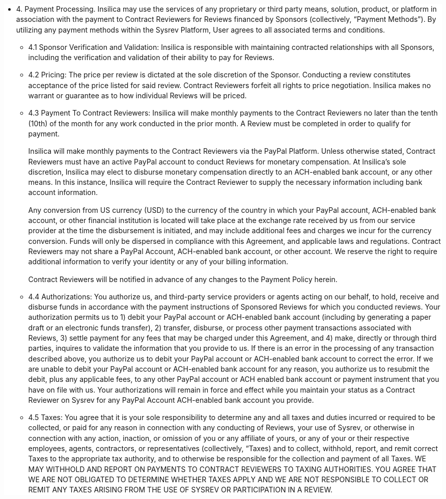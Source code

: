 - 4\. Payment Processing.  Insilica may use the services of any proprietary or third party means, solution, product, or platform in association with the payment to Contract Reviewers for Reviews financed by Sponsors (collectively, “Payment Methods”).  By utilizing any payment methods within the Sysrev Platform, User agrees to all associated terms and conditions.

    - 4.1 Sponsor Verification and Validation: Insilica is responsible with maintaining contracted relationships with all Sponsors, including the verification and validation of their ability to pay for Reviews.

    - 4.2 Pricing: The price per review is dictated at the sole discretion of the Sponsor.  Conducting a review constitutes acceptance of the price listed for said review.  Contract Reviewers forfeit all rights to price negotiation.  Insilica makes no warrant or guarantee as to how individual Reviews will be priced.

    - 4.3 Payment To Contract Reviewers: Insilica will make monthly payments to the Contract Reviewers no later than the tenth (10th) of the month for any work conducted in the prior month.  A Review must be completed in order to qualify for payment.

      Insilica will make monthly payments to the Contract Reviewers via the PayPal Platform.  Unless otherwise stated, Contract Reviewers must have an active PayPal account to conduct Reviews for monetary compensation.  At Insilica’s sole discretion, Insilica may elect to disburse monetary compensation directly to an ACH-enabled bank account, or any other means.  In this instance, Insilica will require the Contract Reviewer to supply the necessary information including bank account information.

      Any conversion from US currency (USD) to the currency of the country in which your PayPal account, ACH-enabled bank account, or other financial institution is located will take place at the exchange rate received by us from our service provider at the time the disbursement is initiated, and may include additional fees and charges we incur for the currency conversion.  Funds will only be dispersed in compliance with this Agreement, and applicable laws and regulations.  Contract Reviewers may not share a PayPal Account, ACH-enabled bank account, or other account.  We reserve the right to require additional information to verify your identity or any of your billing information.

      Contract Reviewers will be notified in advance of any changes to the Payment Policy herein.

    - 4.4 Authorizations: You authorize us, and third-party service providers or agents acting on our behalf, to hold, receive and disburse funds in accordance with the payment instructions of Sponsored Reviews for which you conducted reviews.  Your authorization permits us to 1) debit your PayPal account or ACH-enabled bank account (including by generating a paper draft or an electronic funds transfer), 2) transfer, disburse, or process other payment transactions associated with Reviews, 3) settle payment for any fees that may be charged under this Agreement, and 4) make, directly or through third parties, inquires to validate the information that you provide to us.  If there is an error in the processing of any transaction described above, you authorize us to debit your PayPal account or ACH-enabled bank account to correct the error.  If we are unable to debit your PayPal account or ACH-enabled bank account for any reason, you authorize us to resubmit the debit, plus any applicable fees, to any other PayPal account or ACH enabled bank account or payment instrument that you have on file with us.  Your authorizations will remain in force and effect while you maintain your status as a Contract Reviewer on Sysrev for any PayPal Account ACH-enabled bank account you provide.

    - 4.5 Taxes: You agree that it is your sole responsibility to determine any and all taxes and duties incurred or required to be collected, or paid for any reason in connection with any conducting of Reviews, your use of Sysrev, or otherwise in connection with any action, inaction, or omission of you or any affiliate of yours, or any of your or their respective employees, agents, contractors, or representatives (collectively, “Taxes) and to collect, withhold, report, and remit correct Taxes to the appropriate tax authority, and to otherwise be responsible for the collection and payment of all Taxes.  WE MAY WITHHOLD AND REPORT ON PAYMENTS TO CONTRACT REVIEWERS TO TAXING AUTHORITIES.  YOU AGREE THAT WE ARE NOT OBLIGATED TO DETERMINE WHETHER TAXES APPLY AND WE ARE NOT RESPONSIBLE TO COLLECT OR REMIT ANY TAXES ARISING FROM THE USE OF SYSREV OR PARTICIPATION IN A REVIEW.
